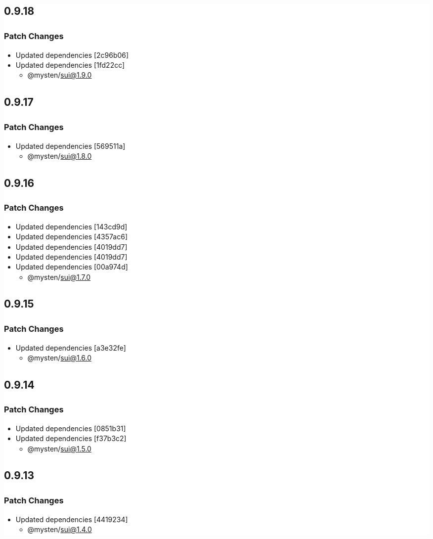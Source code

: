 ## 0.9.18

### Patch Changes

- Updated dependencies [2c96b06]
- Updated dependencies [1fd22cc]
  - @mysten/sui@1.9.0

## 0.9.17

### Patch Changes

- Updated dependencies [569511a]
  - @mysten/sui@1.8.0

## 0.9.16

### Patch Changes

- Updated dependencies [143cd9d]
- Updated dependencies [4357ac6]
- Updated dependencies [4019dd7]
- Updated dependencies [4019dd7]
- Updated dependencies [00a974d]
  - @mysten/sui@1.7.0

## 0.9.15

### Patch Changes

- Updated dependencies [a3e32fe]
  - @mysten/sui@1.6.0

## 0.9.14

### Patch Changes

- Updated dependencies [0851b31]
- Updated dependencies [f37b3c2]
  - @mysten/sui@1.5.0

## 0.9.13

### Patch Changes

- Updated dependencies [4419234]
  - @mysten/sui@1.4.0
